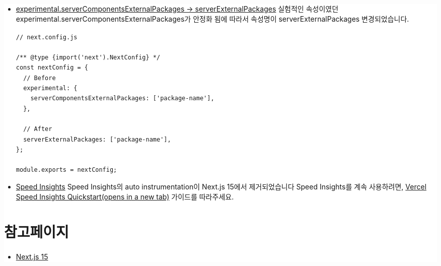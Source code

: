 - [experimental.serverComponentsExternalPackages → serverExternalPackages](https://nextjs.org/docs/app/building-your-application/upgrading/version-15#serverexternalpackages)
  실험적인 속성이였던 experimental.serverComponentsExternalPackages가 안정화 됨에 따라서 속성명이 serverExternalPackages 변경되었습니다.

  ```tsx
  // next.config.js

  /** @type {import('next').NextConfig} */
  const nextConfig = {
    // Before
    experimental: {
      serverComponentsExternalPackages: ['package-name'],
    },

    // After
    serverExternalPackages: ['package-name'],
  };

  module.exports = nextConfig;
  ```

- [Speed Insights](https://nextjs.org/docs/app/building-your-application/upgrading/version-15#speed-insights)
  Speed Insights의 auto instrumentation이 Next.js 15에서 제거되었습니다
  Speed Insights를 계속 사용하려면, [Vercel Speed Insights Quickstart(opens in a new tab)](https://vercel.com/docs/speed-insights/quickstart) 가이드를 따라주세요.

# 참고페이지

- [Next.js 15](https://nextjs.org/blog/next-15)
